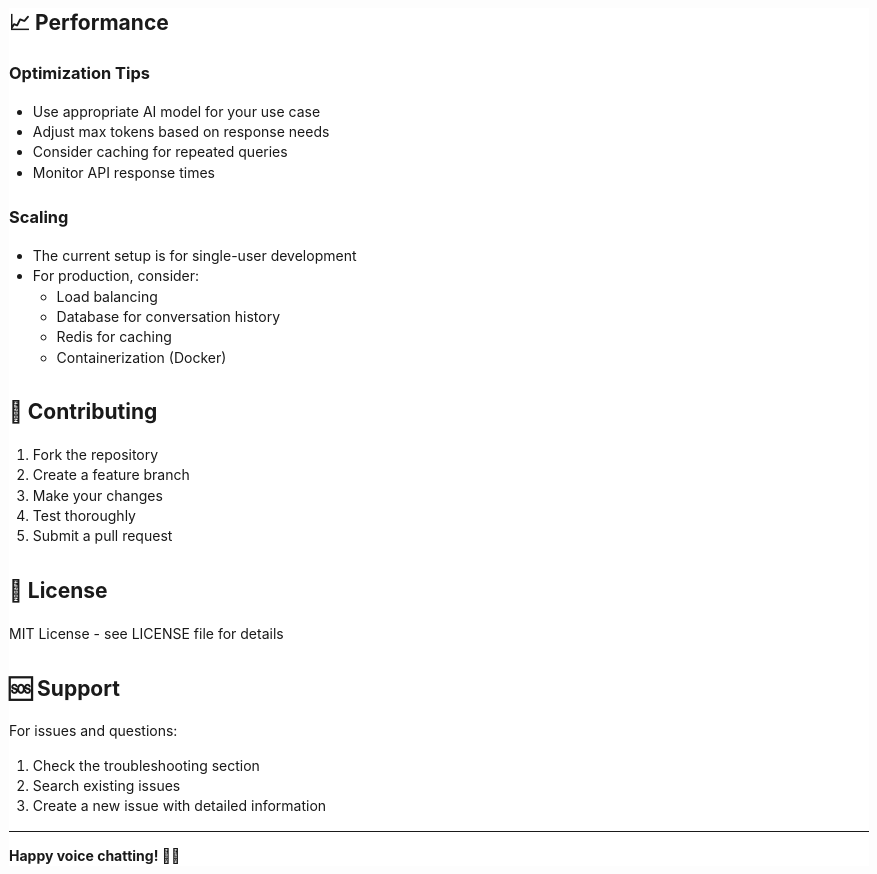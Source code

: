 ## 📈 Performance

### Optimization Tips
- Use appropriate AI model for your use case
- Adjust max tokens based on response needs
- Consider caching for repeated queries
- Monitor API response times

### Scaling
- The current setup is for single-user development
- For production, consider:
  - Load balancing
  - Database for conversation history
  - Redis for caching
  - Containerization (Docker)

## 🤝 Contributing

1. Fork the repository
2. Create a feature branch
3. Make your changes
4. Test thoroughly
5. Submit a pull request

## 📄 License

MIT License - see LICENSE file for details

## 🆘 Support

For issues and questions:
1. Check the troubleshooting section
2. Search existing issues
3. Create a new issue with detailed information

---

**Happy voice chatting! 🎤✨** 